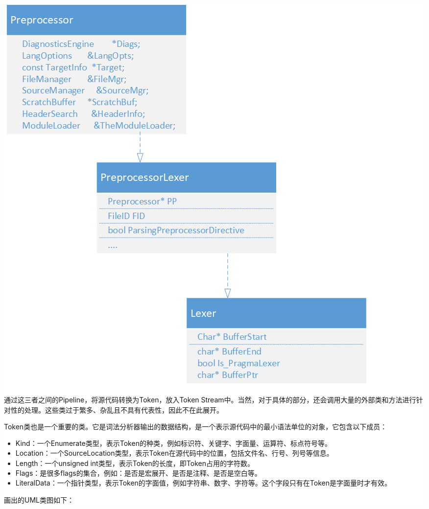 ![](./classes1.PNG)

通过这三者之间的Pipeline，将源代码转换为Token，放入Token Stream中。当然，对于具体的部分，还会调用大量的外部类和方法进行针对性的处理。这些类过于繁多、杂乱且不具有代表性，因此不在此展开。

Token类也是一个重要的类。它是词法分析器输出的数据结构，是一个表示源代码中的最小语法单位的对象，它包含以下成员：

- Kind：一个Enumerate类型，表示Token的种类，例如标识符、关键字、字面量、运算符、标点符号等。
- Location：一个SourceLocation类型，表示Token在源代码中的位置，包括文件名、行号、列号等信息。
- Length：一个unsigned int类型，表示Token的长度，即Token占用的字符数。
- Flags：是很多flags的集合，例如：是否是宏展开、是否是注释、是否是空白等。
- LiteralData：一个指针类型，表示Token的字面值，例如字符串、数字、字符等。这个字段只有在Token是字面量时才有效。

画出的UML类图如下：
